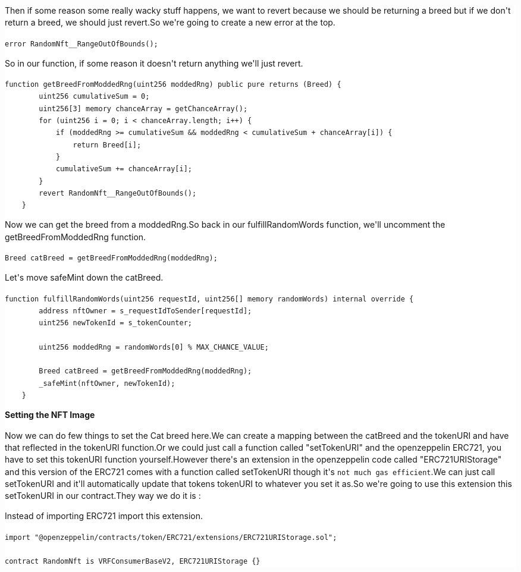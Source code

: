 Then if some reason some really wacky stuff happens, we want to revert because we should be returning a breed but if we don't return a breed, we should just revert.So we're going to create a new error at the top.

```solidity
error RandomNft__RangeOutOfBounds();
```

So in our function, if some reason it doesn't return anything we'll just revert.

```solidity
function getBreedFromModdedRng(uint256 moddedRng) public pure returns (Breed) {
        uint256 cumulativeSum = 0;
        uint256[3] memory chanceArray = getChanceArray();
        for (uint256 i = 0; i < chanceArray.length; i++) {
            if (moddedRng >= cumulativeSum && moddedRng < cumulativeSum + chanceArray[i]) {
                return Breed[i];
            }
            cumulativeSum += chanceArray[i];
        }
        revert RandomNft__RangeOutOfBounds();
    }
```

Now we can get the breed from a moddedRng.So back in our fulfillRandomWords function, we'll uncomment the getBreedFromModdedRng function.

```solidity
Breed catBreed = getBreedFromModdedRng(moddedRng);
```

Let's move safeMint down the catBreed.

```solidity
function fulfillRandomWords(uint256 requestId, uint256[] memory randomWords) internal override {
        address nftOwner = s_requestIdToSender[requestId];
        uint256 newTokenId = s_tokenCounter;

        uint256 moddedRng = randomWords[0] % MAX_CHANCE_VALUE;

        Breed catBreed = getBreedFromModdedRng(moddedRng);
        _safeMint(nftOwner, newTokenId);
    }
```

**Setting the NFT Image**

Now we can do few things to set the Cat breed here.We can create a mapping between the catBreed and the tokenURI and have that reflected in the tokenURI function.Or we could just call a function called "setTokenURI" and the openzeppelin ERC721, you have to set this tokenURI function yourself.However there's an extension in the openzeppelin code called "ERC721URIStorage" and this version of the ERC721 comes with a function called setTokenURI though it's `not much gas efficient`.We can just call setTokenURI and it'll automatically update that tokens tokenURI to whatever you set it as.So we're going to use this extension this setTokenURI in our contract.They way we do it is :

Instead of importing ERC721 import this extension.

```solidity
import "@openzeppelin/contracts/token/ERC721/extensions/ERC721URIStorage.sol";

contract RandomNft is VRFConsumerBaseV2, ERC721URIStorage {}
```
